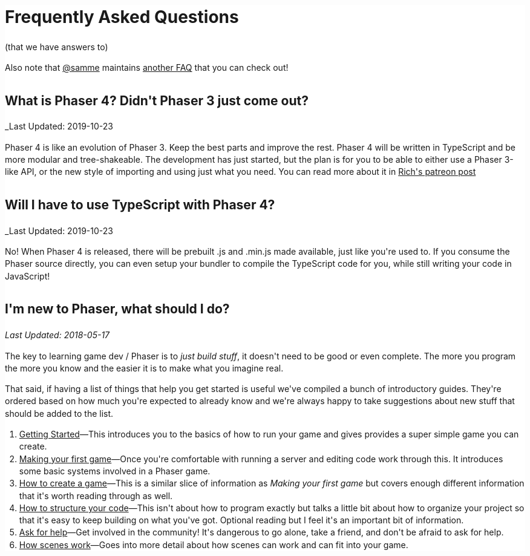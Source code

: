 # Frequently Asked Questions
(that we have answers to)

Also note that [@samme][gh-samme] maintains [another FAQ][samme-faq] that you can
check out!

[gh-samme]: https://github.com/samme
[samme-faq]: https://github.com/samme/phaser3-faq/wiki

## What is Phaser 4? Didn't Phaser 3 just come out?

_Last Updated: 2019-10-23

Phaser 4 is like an evolution of Phaser 3. Keep the best parts and improve the rest.
Phaser 4 will be written in TypeScript and be more modular and tree-shakeable.
The development has just started, but the plan is for you to be able to either
use a Phaser 3-like API, or the new style of importing and using just what you need.
You can read more about it in [Rich's patreon post][phaser4-patreon]

[phaser4-patreon]: https://www.patreon.com/posts/phaser-4-process-29671934

## Will I have to use TypeScript with Phaser 4?

_Last Updated: 2019-10-23

No! When Phaser 4 is released, there will be prebuilt .js and .min.js made available,
just like you're used to. If you consume the Phaser source directly, you can even
setup your bundler to compile the TypeScript code for you, while still writing
your code in JavaScript!

## I'm new to Phaser, what should I do?

_Last Updated: 2018-05-17_

The key to learning game dev / Phaser is to _just build stuff_, it doesn't
need to be good or even complete. The more you program the more you know
and the easier it is to make what you imagine real.

That said, if having a list of things that help you get started is useful
we've compiled a bunch of introductory guides. They're ordered based on how
much you're expected to already know and we're always happy to take
suggestions about new stuff that should be added to the list.

1. [Getting Started][get-started]&mdash;This introduces you to the basics of how to
   run your game and gives provides a super simple game you can create.
2. [Making your first game][first-game]&mdash;Once you're comfortable with running
   a server and editing code work through this. It introduces some basic systems
   involved in a Phaser game.
3. [How to create a game][how-to-create]&mdash;This is a similar slice of information
   as _Making your first game_ but covers enough different information that it's
   worth reading through as well.
4. [How to structure your code][structure]&mdash;This isn't about how to program
   exactly but talks a little bit about how to organize your project so that it's
   easy to keep building on what you've got. Optional reading but I feel it's an
   important bit of information.
5. [Ask for help][community-links]&mdash;Get involved in the community! It's dangerous
   to go alone, take a friend, and don't be afraid to ask for help.
6. [How scenes work][scenes]&mdash;Goes into more detail about how scenes can work
   and can fit into your game.


[get-started]: https://phaser.io/tutorials/getting-started-phaser3/index
[first-game]: https://phaser.io/tutorials/making-your-first-phaser-3-game
[how-to-create]: https://gamedevacademy.org/phaser-3-tutorial/
[structure]: https://github.com/jdotrjs/phaser-guides/blob/master/Basics/Part1.md
[scenes]: https://github.com/jdotrjs/phaser-guides/blob/master/Basics/Part3.md
[community-links]: https://phaser.io/community
[examples]: http://phaser.io/examples
[apidocs]: https://photonstorm.github.io/phaser3-docs/
[sm-examples]: https://labs.phaser.io/index.html?dir=scalemanager/&q=
[danny-ex]: http://phaser3.danny-t.co.uk/scaling/
[sm-gist]: https://gist.github.com/AleBles/697d703e89eecae5a350c1453a32861e
[sm-thread]: http://www.html5gamedevs.com/topic/33206-scalemanagershow_all/
[sm-cpen]: https://codepen.io/samme/pen/paOjMO
[sm-overlays]: https://www.creativebloq.com/web-design/master-screen-orientation-html5-101517371
[sm-efer]: http://www.emanueleferonato.com/2018/02/16/how-to-scale-your-html5-games-if-your-framework-does-not-feature-a-scale-manager-or-if-you-do-not-use-any-framework/
[sm-james]: https://phaser.discourse.group/t/scaling-your-game-on-any-device/79
[ts-defs]: https://github.com/photonstorm/phaser3-docs/tree/master/typescript
[ts-ticket]: https://github.com/photonstorm/phaser/issues/3224
[iss116]: https://madmimi.com/p/a022cb
[iss118]: https://madmimi.com/p/ff68db
[wild-v3]: https://www.youtube.com/watch?v=St_tPsG0pX0
[chr-back-tabs]: https://developers.google.com/web/updates/2017/03/background_tabs
[mdn-back-policy]: https://developer.mozilla.org/en-US/docs/Web/API/Page_Visibility_API#Policies_in_place_to_aid_background_page_performance